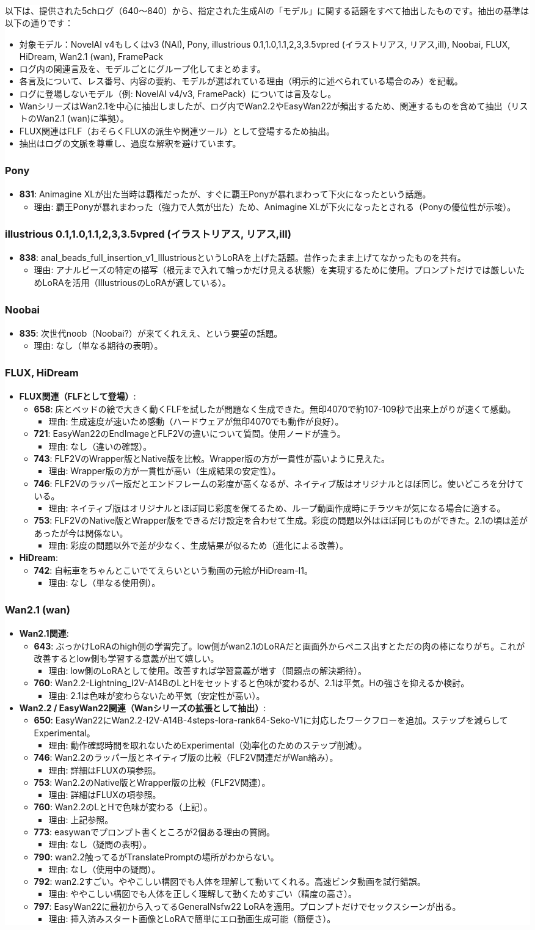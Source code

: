 以下は、提供された5chログ（640〜840）から、指定された生成AIの「モデル」に関する話題をすべて抽出したものです。抽出の基準は以下の通りです：

- 対象モデル：NovelAI v4もしくはv3 (NAI), Pony, illustrious 0.1,1.0,1.1,2,3,3.5vpred (イラストリアス, リアス,ill), Noobai, FLUX, HiDream, Wan2.1 (wan), FramePack
- ログ内の関連言及を、モデルごとにグループ化してまとめます。
- 各言及について、レス番号、内容の要約、モデルが選ばれている理由（明示的に述べられている場合のみ）を記載。
- ログに登場しないモデル（例: NovelAI v4/v3, FramePack）については言及なし。
- WanシリーズはWan2.1を中心に抽出しましたが、ログ内でWan2.2やEasyWan22が頻出するため、関連するものを含めて抽出（リストのWan2.1 (wan)に準拠）。
- FLUX関連はFLF（おそらくFLUXの派生や関連ツール）として登場するため抽出。
- 抽出はログの文脈を尊重し、過度な解釈を避けています。

### Pony
- **831**: Animagine XLが出た当時は覇権だったが、すぐに覇王Ponyが暴れまわって下火になったという話題。
  - 理由: 覇王Ponyが暴れまわった（強力で人気が出た）ため、Animagine XLが下火になったとされる（Ponyの優位性が示唆）。

### illustrious 0.1,1.0,1.1,2,3,3.5vpred (イラストリアス, リアス,ill)
- **838**: anal_beads_full_insertion_v1_IllustriousというLoRAを上げた話題。昔作ったまま上げてなかったものを共有。
  - 理由: アナルビーズの特定の描写（根元まで入れて輪っかだけ見える状態）を実現するために使用。プロンプトだけでは厳しいためLoRAを活用（IllustriousのLoRAが適している）。

### Noobai
- **835**: 次世代noob（Noobai?）が来てくれええ、という要望の話題。
  - 理由: なし（単なる期待の表明）。

### FLUX, HiDream
- **FLUX関連（FLFとして登場）**:
  - **658**: 床とベッドの絵で大きく動くFLFを試したが問題なく生成できた。無印4070で約107-109秒で出来上がりが速くて感動。
    - 理由: 生成速度が速いため感動（ハードウェアが無印4070でも動作が良好）。
  - **721**: EasyWan22のEndImageとFLF2Vの違いについて質問。使用ノードが違う。
    - 理由: なし（違いの確認）。
  - **743**: FLF2VのWrapper版とNative版を比較。Wrapper版の方が一貫性が高いように見えた。
    - 理由: Wrapper版の方が一貫性が高い（生成結果の安定性）。
  - **746**: FLF2Vのラッパー版だとエンドフレームの彩度が高くなるが、ネイティブ版はオリジナルとほぼ同じ。使いどころを分けている。
    - 理由: ネイティブ版はオリジナルとほぼ同じ彩度を保てるため、ループ動画作成時にチラツキが気になる場合に適する。
  - **753**: FLF2VのNative版とWrapper版をできるだけ設定を合わせて生成。彩度の問題以外はほぼ同じものができた。2.1の頃は差があったが今は関係ない。
    - 理由: 彩度の問題以外で差が少なく、生成結果が似るため（進化による改善）。
- **HiDream**:
  - **742**: 自転車をちゃんとこいでてえらいという動画の元絵がHiDream-I1。
    - 理由: なし（単なる使用例）。

### Wan2.1 (wan)
- **Wan2.1関連**:
  - **643**: ぶっかけLoRAのhigh側の学習完了。low側がwan2.1のLoRAだと画面外からペニス出すとただの肉の棒になりがち。これが改善するとlow側も学習する意義が出て嬉しい。
    - 理由: low側のLoRAとして使用。改善すれば学習意義が増す（問題点の解決期待）。
  - **760**: Wan2.2-Lightning_I2V-A14BのLとHをセットすると色味が変わるが、2.1は平気。Hの強さを抑えるか検討。
    - 理由: 2.1は色味が変わらないため平気（安定性が高い）。
- **Wan2.2 / EasyWan22関連（Wanシリーズの拡張として抽出）**:
  - **650**: EasyWan22にWan2.2-I2V-A14B-4steps-lora-rank64-Seko-V1に対応したワークフローを追加。ステップを減らしてExperimental。
    - 理由: 動作確認時間を取れないためExperimental（効率化のためのステップ削減）。
  - **746**: Wan2.2のラッパー版とネイティブ版の比較（FLF2V関連だがWan絡み）。
    - 理由: 詳細はFLUXの項参照。
  - **753**: Wan2.2のNative版とWrapper版の比較（FLF2V関連）。
    - 理由: 詳細はFLUXの項参照。
  - **760**: Wan2.2のLとHで色味が変わる（上記）。
    - 理由: 上記参照。
  - **773**: easywanでプロンプト書くところが2個ある理由の質問。
    - 理由: なし（疑問の表明）。
  - **790**: wan2.2触ってるがTranslatePromptの場所がわからない。
    - 理由: なし（使用中の疑問）。
  - **792**: wan2.2すごい。ややこしい構図でも人体を理解して動いてくれる。高速ビンタ動画を試行錯誤。
    - 理由: ややこしい構図でも人体を正しく理解して動くためすごい（精度の高さ）。
  - **797**: EasyWan22に最初から入ってるGeneralNsfw22 LoRAを適用。プロンプトだけでセックスシーンが出る。
    - 理由: 挿入済みスタート画像とLoRAで簡単にエロ動画生成可能（簡便さ）。